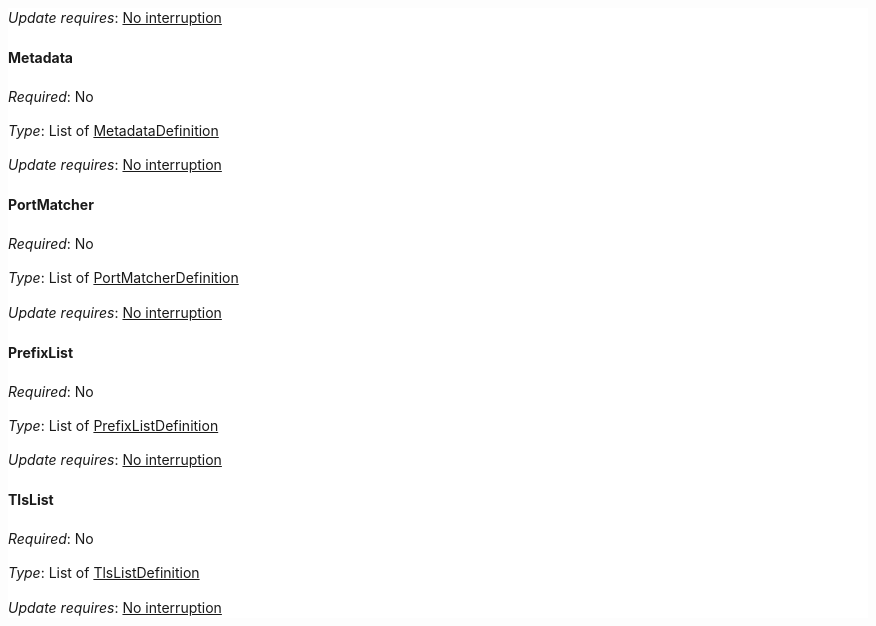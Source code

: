 _Update requires_: [No interruption](https://docs.aws.amazon.com/AWSCloudFormation/latest/UserGuide/using-cfn-updating-stacks-update-behaviors.html#update-no-interrupt)

#### Metadata

_Required_: No

_Type_: List of <a href="metadatadefinition.md">MetadataDefinition</a>

_Update requires_: [No interruption](https://docs.aws.amazon.com/AWSCloudFormation/latest/UserGuide/using-cfn-updating-stacks-update-behaviors.html#update-no-interrupt)

#### PortMatcher

_Required_: No

_Type_: List of <a href="portmatcherdefinition.md">PortMatcherDefinition</a>

_Update requires_: [No interruption](https://docs.aws.amazon.com/AWSCloudFormation/latest/UserGuide/using-cfn-updating-stacks-update-behaviors.html#update-no-interrupt)

#### PrefixList

_Required_: No

_Type_: List of <a href="prefixlistdefinition.md">PrefixListDefinition</a>

_Update requires_: [No interruption](https://docs.aws.amazon.com/AWSCloudFormation/latest/UserGuide/using-cfn-updating-stacks-update-behaviors.html#update-no-interrupt)

#### TlsList

_Required_: No

_Type_: List of <a href="tlslistdefinition.md">TlsListDefinition</a>

_Update requires_: [No interruption](https://docs.aws.amazon.com/AWSCloudFormation/latest/UserGuide/using-cfn-updating-stacks-update-behaviors.html#update-no-interrupt)

